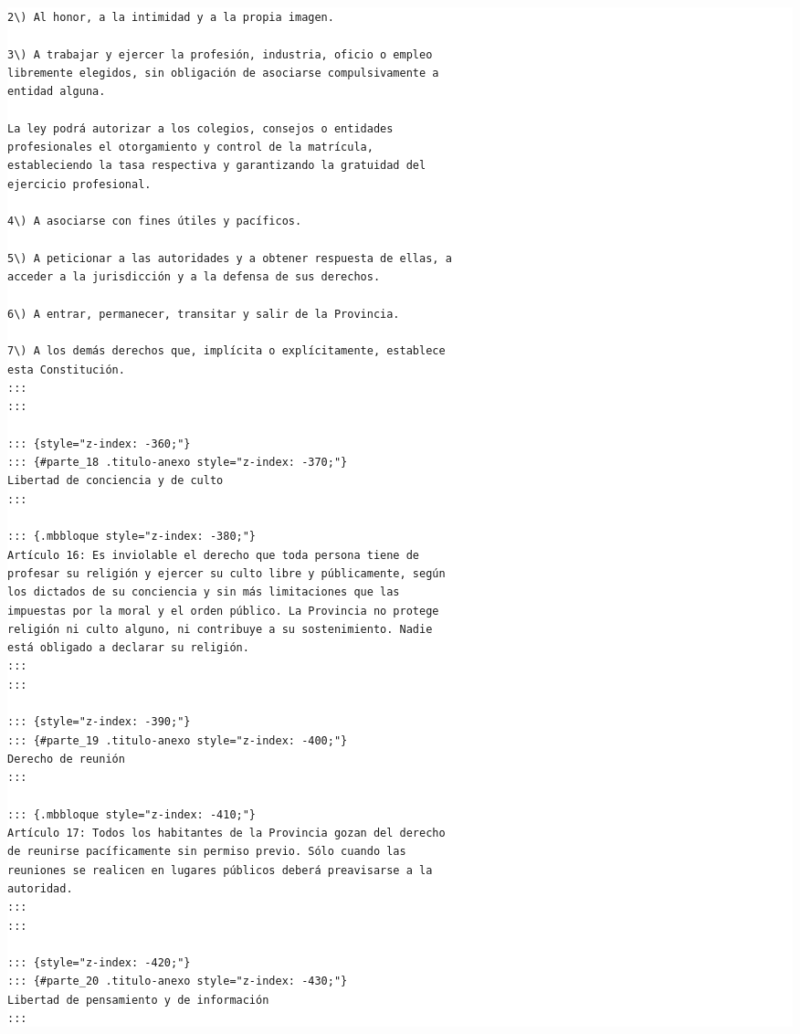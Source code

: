     2\) Al honor, a la intimidad y a la propia imagen.

    3\) A trabajar y ejercer la profesión, industria, oficio o empleo
    libremente elegidos, sin obligación de asociarse compulsivamente a
    entidad alguna.

    La ley podrá autorizar a los colegios, consejos o entidades
    profesionales el otorgamiento y control de la matrícula,
    estableciendo la tasa respectiva y garantizando la gratuidad del
    ejercicio profesional.

    4\) A asociarse con fines útiles y pacíficos.

    5\) A peticionar a las autoridades y a obtener respuesta de ellas, a
    acceder a la jurisdicción y a la defensa de sus derechos.

    6\) A entrar, permanecer, transitar y salir de la Provincia.

    7\) A los demás derechos que, implícita o explícitamente, establece
    esta Constitución.
    :::
    :::

    ::: {style="z-index: -360;"}
    ::: {#parte_18 .titulo-anexo style="z-index: -370;"}
    Libertad de conciencia y de culto
    :::

    ::: {.mbbloque style="z-index: -380;"}
    Artículo 16: Es inviolable el derecho que toda persona tiene de
    profesar su religión y ejercer su culto libre y públicamente, según
    los dictados de su conciencia y sin más limitaciones que las
    impuestas por la moral y el orden público. La Provincia no protege
    religión ni culto alguno, ni contribuye a su sostenimiento. Nadie
    está obligado a declarar su religión.
    :::
    :::

    ::: {style="z-index: -390;"}
    ::: {#parte_19 .titulo-anexo style="z-index: -400;"}
    Derecho de reunión
    :::

    ::: {.mbbloque style="z-index: -410;"}
    Artículo 17: Todos los habitantes de la Provincia gozan del derecho
    de reunirse pacíficamente sin permiso previo. Sólo cuando las
    reuniones se realicen en lugares públicos deberá preavisarse a la
    autoridad.
    :::
    :::

    ::: {style="z-index: -420;"}
    ::: {#parte_20 .titulo-anexo style="z-index: -430;"}
    Libertad de pensamiento y de información
    :::
